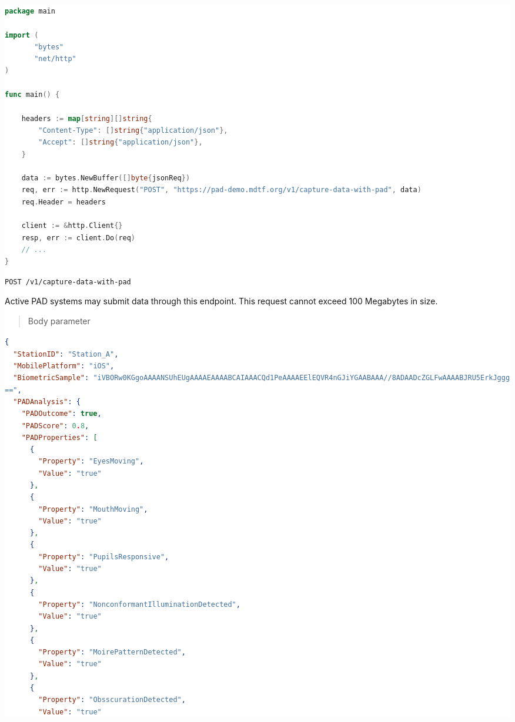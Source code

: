 ```go
package main

import (
       "bytes"
       "net/http"
)

func main() {

    headers := map[string][]string{
        "Content-Type": []string{"application/json"},
        "Accept": []string{"application/json"},
    }

    data := bytes.NewBuffer([]byte{jsonReq})
    req, err := http.NewRequest("POST", "https://pad-demo.mdtf.org/v1/capture-data-with-pad", data)
    req.Header = headers

    client := &http.Client{}
    resp, err := client.Do(req)
    // ...
}

```

`POST /v1/capture-data-with-pad`

Active PAD systems may submit data through this endpoint.  This request cannot exceed 100 Megabytes in size.

> Body parameter

```json
{
  "StationID": "Station_A",
  "MobilePlatform": "iOS",
  "BiometricSample": "iVBORw0KGgoAAAANSUhEUgAAAAEAAAABCAIAAACQd1PeAAAAEElEQVR4nGJiYGAABAAA//8ADAADcZGLFwAAAABJRU5ErkJggg==",
  "PADAnalysis": {
    "PADOutcome": true,
    "PADScore": 0.8,
    "PADProperties": [
      {
        "Property": "EyesMoving",
        "Value": "true"
      },
      {
        "Property": "MouthMoving",
        "Value": "true"
      },
      {
        "Property": "PupilsResponsive",
        "Value": "true"
      },
      {
        "Property": "NonconformantIlluminationDetected",
        "Value": "true"
      },
      {
        "Property": "MoirePatternDetected",
        "Value": "true"
      },
      {
        "Property": "ObsscurationDetected",
        "Value": "true"
```
